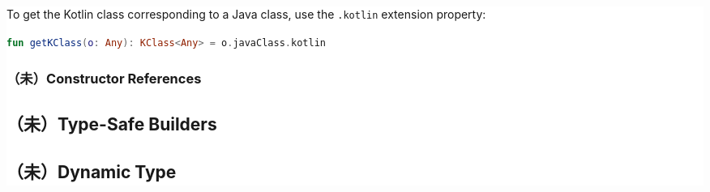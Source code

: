 To get the Kotlin class corresponding to a Java class, use the `.kotlin` extension property:

```kt
fun getKClass(o: Any): KClass<Any> = o.javaClass.kotlin
```

### （未）Constructor References

## （未）Type-Safe Builders

## （未）Dynamic Type
